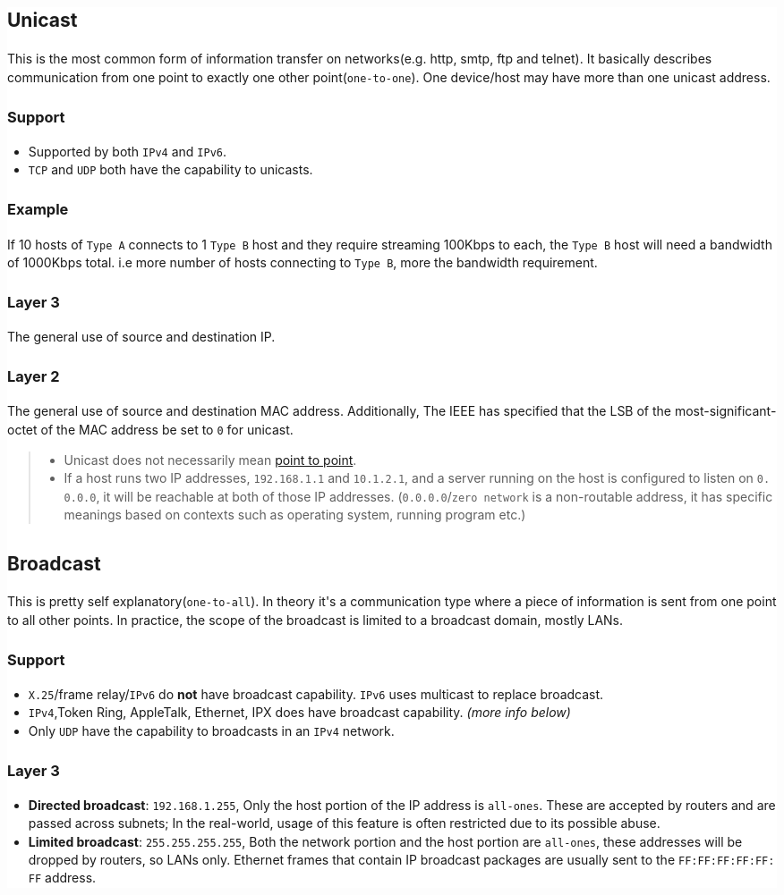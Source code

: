 ## Unicast

This is the most common form of information transfer on networks(e.g. http, smtp, ftp and telnet). It basically describes communication from one point to exactly one other point(`one-to-one`). One device/host may have more than one unicast address.

### Support

- Supported by both `IPv4` and `IPv6`.
- `TCP` and `UDP` both have the capability to unicasts.

### Example

If 10 hosts of `Type A` connects to 1 `Type B` host and they require streaming 100Kbps to each, the `Type B` host will need a bandwidth of 1000Kbps total. i.e more number of hosts connecting to `Type B`, more the bandwidth requirement.

### Layer 3

The general use of source and destination IP.

### Layer 2

The general use of source and destination MAC address. Additionally, The IEEE has specified that the LSB of the most-significant-octet of the MAC address be set to `0` for unicast.

> - Unicast does not necessarily mean [point to point](<https://en.wikipedia.org/wiki/Point-to-point_(telecommunications)>).
> - If a host runs two IP addresses, `192.168.1.1` and `10.1.2.1`, and a server running on the host is configured to listen on `0.0.0.0`, it will be reachable at both of those IP addresses. (`0.0.0.0`/`zero network` is a non-routable address, it has specific meanings based on contexts such as operating system, running program etc.)

## Broadcast

This is pretty self explanatory(`one-to-all`). In theory it's a communication type where a piece of information is sent from one point to all other points. In practice, the scope of the broadcast is limited to a broadcast domain, mostly LANs.

### Support

- `X.25`/frame relay/`IPv6` do **not** have broadcast capability. `IPv6` uses multicast to replace broadcast.
- `IPv4`,Token Ring, AppleTalk, Ethernet, IPX does have broadcast capability. _(more info below)_
- Only `UDP` have the capability to broadcasts in an `IPv4` network.

### Layer 3

- **Directed broadcast**: `192.168.1.255`, Only the host portion of the IP address is `all-ones`. These are accepted by routers and are passed across subnets; In the real-world, usage of this feature is often restricted due to its possible abuse.
- **Limited broadcast**: `255.255.255.255`, Both the network portion and the host portion are `all-ones`, these addresses will be dropped by routers, so LANs only. Ethernet frames that contain IP broadcast packages are usually sent to the `FF:FF:FF:FF:FF:FF` address.
